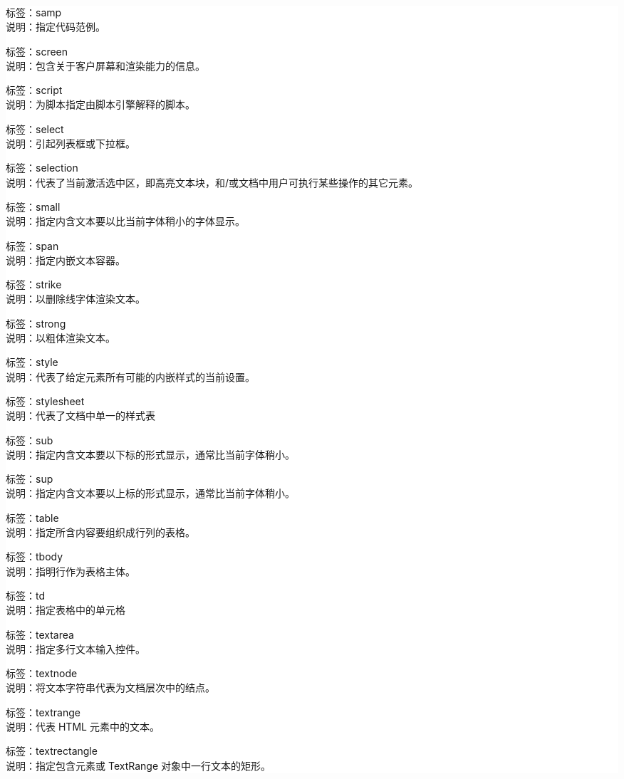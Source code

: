 标签：samp  
说明：指定代码范例。

标签：screen  
说明：包含关于客户屏幕和渲染能力的信息。

标签：script  
说明：为脚本指定由脚本引擎解释的脚本。

标签：select  
说明：引起列表框或下拉框。

标签：selection  
说明：代表了当前激活选中区，即高亮文本块，和/或文档中用户可执行某些操作的其它元素。

标签：small  
说明：指定内含文本要以比当前字体稍小的字体显示。

标签：span  
说明：指定内嵌文本容器。

标签：strike  
说明：以删除线字体渲染文本。

标签：strong  
说明：以粗体渲染文本。

标签：style  
说明：代表了给定元素所有可能的内嵌样式的当前设置。

标签：stylesheet  
说明：代表了文档中单一的样式表

标签：sub  
说明：指定内含文本要以下标的形式显示，通常比当前字体稍小。

标签：sup  
说明：指定内含文本要以上标的形式显示，通常比当前字体稍小。

标签：table  
说明：指定所含内容要组织成行列的表格。

标签：tbody  
说明：指明行作为表格主体。

标签：td  
说明：指定表格中的单元格

标签：textarea  
说明：指定多行文本输入控件。

标签：textnode  
说明：将文本字符串代表为文档层次中的结点。

标签：textrange  
说明：代表 HTML 元素中的文本。

标签：textrectangle  
说明：指定包含元素或 TextRange 对象中一行文本的矩形。

